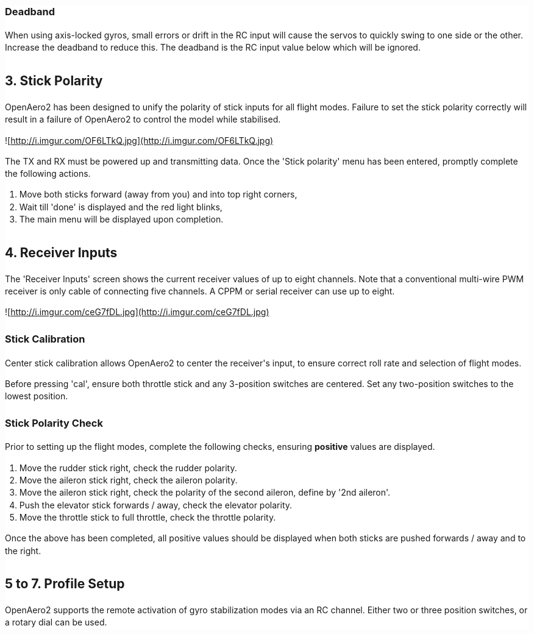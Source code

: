 ### Deadband ###
When using axis-locked gyros, small errors or drift in the RC input will cause the servos to quickly swing to one side or the other.
Increase the deadband to reduce this. The deadband is the RC input value below which will be ignored.

## 3. Stick Polarity ##
OpenAero2 has been designed to unify the polarity of stick inputs for all flight modes. Failure to set the stick polarity correctly will result in a failure of OpenAero2 to control the model while stabilised.

![http://i.imgur.com/OF6LTkQ.jpg](http://i.imgur.com/OF6LTkQ.jpg)

The TX and RX must be powered up and transmitting data. Once the 'Stick polarity' menu has been entered, promptly complete the following actions.

  1. Move both sticks forward (away from you) and into top right corners,
  1. Wait till 'done' is displayed and the red light blinks,
  1. The main menu will be displayed upon completion.

## 4. Receiver Inputs ##
The 'Receiver Inputs' screen shows the current receiver values of up to eight channels. Note that a conventional multi-wire PWM receiver is only cable of connecting five channels. A CPPM or serial receiver can use up to eight.

![http://i.imgur.com/ceG7fDL.jpg](http://i.imgur.com/ceG7fDL.jpg)

### Stick Calibration ###
Center stick calibration allows OpenAero2 to center the receiver's input, to ensure correct roll rate and selection of flight modes.

Before pressing 'cal', ensure both throttle stick and any 3-position switches are centered. Set any two-position switches to the lowest position.

### Stick Polarity Check ###
Prior to setting up the flight modes, complete the following checks, ensuring **positive** values are displayed.

  1. Move the rudder stick right, check the rudder polarity.
  1. Move the aileron stick right, check the aileron polarity.
  1. Move the aileron stick right, check the polarity of the second aileron, define by '2nd aileron'.
  1. Push the elevator stick forwards / away, check the elevator polarity.
  1. Move the throttle stick to full throttle,  check the throttle polarity.

Once the above has been completed, all positive values should be displayed when both sticks are pushed forwards / away and to the right.

## 5 to 7. Profile Setup ##
OpenAero2 supports the remote activation of gyro stabilization modes via an RC channel. Either two or three position switches, or a rotary dial can be used.
